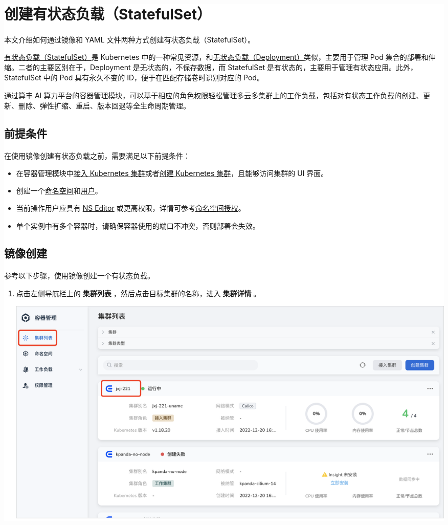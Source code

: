 # 创建有状态负载（StatefulSet）

本文介绍如何通过镜像和 YAML 文件两种方式创建有状态负载（StatefulSet）。

[有状态负载（StatefulSet）](https://kubernetes.io/zh-cn/docs/concepts/workloads/controllers/statefulset/)是 Kubernetes 中的一种常见资源，和[无状态负载（Deployment）](create-deployment.md)类似，主要用于管理 Pod 集合的部署和伸缩。二者的主要区别在于，Deployment 是无状态的，不保存数据，而 StatefulSet 是有状态的，主要用于管理有状态应用。此外，StatefulSet 中的 Pod 具有永久不变的 ID，便于在匹配存储卷时识别对应的 Pod。

通过算丰 AI 算力平台的容器管理模块，可以基于相应的角色权限轻松管理多云多集群上的工作负载，包括对有状态工作负载的创建、更新、删除、弹性扩缩、重启、版本回退等全生命周期管理。

## 前提条件

在使用镜像创建有状态负载之前，需要满足以下前提条件：

- 在容器管理模块中[接入 Kubernetes 集群](../clusters/integrate-cluster.md)或者[创建 Kubernetes 集群](../clusters/create-cluster.md)，且能够访问集群的 UI 界面。

- 创建一个[命名空间](../namespaces/createns.md)和[用户](../../../ghippo/access-control/user.mdser.md)。

- 当前操作用户应具有 [NS Editor](../permissions/permission-brief.md#ns-editor) 或更高权限，详情可参考[命名空间授权](../namespaces/createns.md)。

- 单个实例中有多个容器时，请确保容器使用的端口不冲突，否则部署会失效。

## 镜像创建

参考以下步骤，使用镜像创建一个有状态负载。

1. 点击左侧导航栏上的 __集群列表__ ，然后点击目标集群的名称，进入 __集群详情__ 。

    ![集群详情](../../../images/deploy01_8.png)
